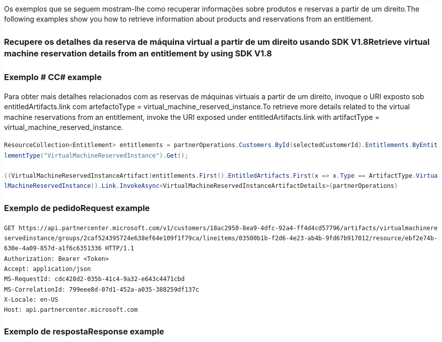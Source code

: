<span data-ttu-id="a8f01-163">Os exemplos que se seguem mostram-lhe como recuperar informações sobre produtos e reservas a partir de um direito.</span><span class="sxs-lookup"><span data-stu-id="a8f01-163">The following examples show you how to retrieve information about products and reservations from an entitlement.</span></span>

### <a name="retrieve-virtual-machine-reservation-details-from-an-entitlement-by-using-sdk-v18"></a><span data-ttu-id="a8f01-164">Recupere os detalhes da reserva de máquina virtual a partir de um direito usando SDK V1.8</span><span class="sxs-lookup"><span data-stu-id="a8f01-164">Retrieve virtual machine reservation details from an entitlement by using SDK V1.8</span></span>

### <a name="c-example"></a><span data-ttu-id="a8f01-165">Exemplo \# C</span><span class="sxs-lookup"><span data-stu-id="a8f01-165">C\# example</span></span>

<span data-ttu-id="a8f01-166">Para obter mais detalhes relacionados com as reservas de máquinas virtuais a partir de um direito, invoque o URI exposto sob entitledArtifacts.link com artefactoType = virtual_machine_reserved_instance.</span><span class="sxs-lookup"><span data-stu-id="a8f01-166">To retrieve more details related to the virtual machine reservations from an entitlement, invoke the URI exposed under entitledArtifacts.link with artifactType = virtual_machine_reserved_instance.</span></span>

``` csharp
ResourceCollection<Entitlement> entitlements = partnerOperations.Customers.ById(selectedCustomerId).Entitlements.ByEntitlementType("VirtualMachineReservedInstance").Get();

((VirtualMachineReservedInstanceArtifact)entitlements.First().EntitledArtifacts.First(x => x.Type == ArtifactType.VirtualMachineReservedInstance)).Link.InvokeAsync<VirtualMachineReservedInstanceArtifactDetails>(partnerOperations)
```

### <a name="request-example"></a><span data-ttu-id="a8f01-167">Exemplo de pedido</span><span class="sxs-lookup"><span data-stu-id="a8f01-167">Request example</span></span>

```http
GET https://api.partnercenter.microsoft.com/v1/customers/18ac2950-8ea9-4dfc-92a4-ff4d4cd57796/artifacts/virtualmachinereservedinstance/groups/2caf524395724e638ef64e109f1f79ca/lineitems/03500b1b-f2d6-4e23-ab4b-9fd67b917012/resource/ebf2e74b-630e-4a09-857d-a1f6c6351336 HTTP/1.1
Authorization: Bearer <Token>
Accept: application/json
MS-RequestId: cdc428d2-035b-41c4-9a32-e643c4471cbd
MS-CorrelationId: 799eee8d-07d1-452a-a035-388259df137c
X-Locale: en-US
Host: api.partnercenter.microsoft.com
```

### <a name="response-example"></a><span data-ttu-id="a8f01-168">Exemplo de resposta</span><span class="sxs-lookup"><span data-stu-id="a8f01-168">Response example</span></span>
